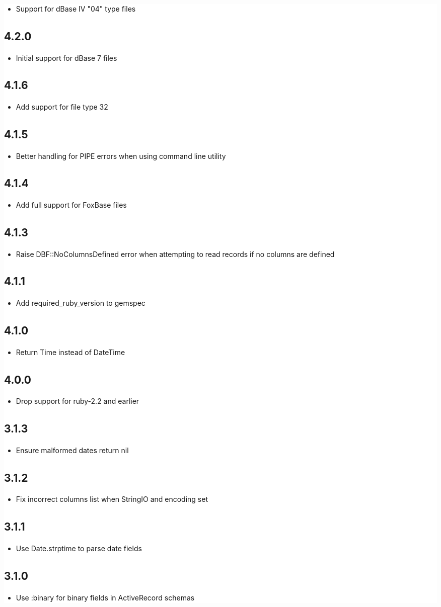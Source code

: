 - Support for dBase IV "04" type files

## 4.2.0

- Initial support for dBase 7 files

## 4.1.6

- Add support for file type 32

## 4.1.5

- Better handling for PIPE errors when using command line utility

## 4.1.4

- Add full support for FoxBase files

## 4.1.3

- Raise DBF::NoColumnsDefined error when attempting to read records if no columns are defined

## 4.1.1

- Add required_ruby_version to gemspec

## 4.1.0

- Return Time instead of DateTime

## 4.0.0

- Drop support for ruby-2.2 and earlier

## 3.1.3

- Ensure malformed dates return nil

## 3.1.2

- Fix incorrect columns list when StringIO and encoding set

## 3.1.1

- Use Date.strptime to parse date fields

## 3.1.0

- Use :binary for binary fields in ActiveRecord schemas
